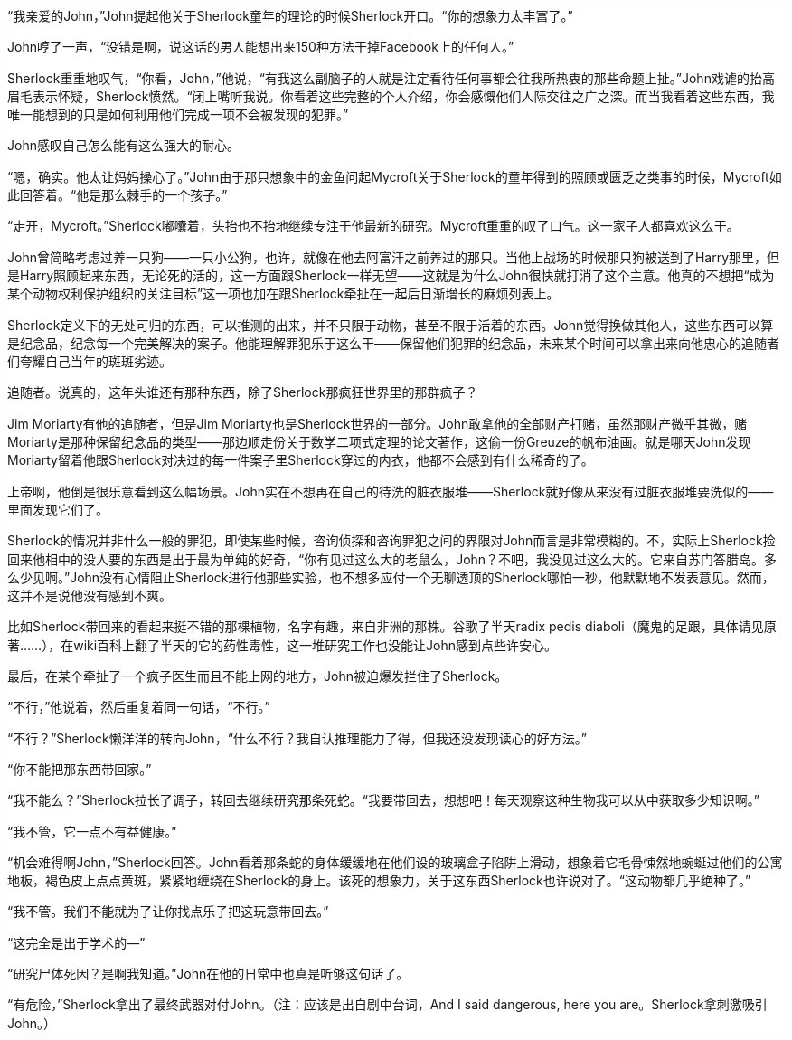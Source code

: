 
“我亲爱的John，”John提起他关于Sherlock童年的理论的时候Sherlock开口。“你的想象力太丰富了。”

John哼了一声，“没错是啊，说这话的男人能想出来150种方法干掉Facebook上的任何人。”

Sherlock重重地叹气，“你看，John，”他说，“有我这么副脑子的人就是注定看待任何事都会往我所热衷的那些命题上扯。”John戏谑的抬高眉毛表示怀疑，Sherlock愤然。“闭上嘴听我说。你看着这些完整的个人介绍，你会感慨他们人际交往之广之深。而当我看着这些东西，我唯一能想到的只是如何利用他们完成一项不会被发现的犯罪。”

John感叹自己怎么能有这么强大的耐心。




“嗯，确实。他太让妈妈操心了。”John由于那只想象中的金鱼问起Mycroft关于Sherlock的童年得到的照顾或匮乏之类事的时候，Mycroft如此回答着。“他是那么棘手的一个孩子。”

“走开，Mycroft。”Sherlock嘟囔着，头抬也不抬地继续专注于他最新的研究。Mycroft重重的叹了口气。这一家子人都喜欢这么干。




John曾简略考虑过养一只狗——一只小公狗，也许，就像在他去阿富汗之前养过的那只。当他上战场的时候那只狗被送到了Harry那里，但是Harry照顾起来东西，无论死的活的，这一方面跟Sherlock一样无望——这就是为什么John很快就打消了这个主意。他真的不想把“成为某个动物权利保护组织的关注目标”这一项也加在跟Sherlock牵扯在一起后日渐增长的麻烦列表上。

Sherlock定义下的无处可归的东西，可以推测的出来，并不只限于动物，甚至不限于活着的东西。John觉得换做其他人，这些东西可以算是纪念品，纪念每一个完美解决的案子。他能理解罪犯乐于这么干——保留他们犯罪的纪念品，未来某个时间可以拿出来向他忠心的追随者们夸耀自己当年的斑斑劣迹。

追随者。说真的，这年头谁还有那种东西，除了Sherlock那疯狂世界里的那群疯子？

Jim Moriarty有他的追随者，但是Jim Moriarty也是Sherlock世界的一部分。John敢拿他的全部财产打赌，虽然那财产微乎其微，赌Moriarty是那种保留纪念品的类型——那边顺走份关于数学二项式定理的论文著作，这偷一份Greuze的帆布油画。就是哪天John发现Moriarty留着他跟Sherlock对决过的每一件案子里Sherlock穿过的内衣，他都不会感到有什么稀奇的了。

上帝啊，他倒是很乐意看到这么幅场景。John实在不想再在自己的待洗的脏衣服堆——Sherlock就好像从来没有过脏衣服堆要洗似的——里面发现它们了。




Sherlock的情况并非什么一般的罪犯，即使某些时候，咨询侦探和咨询罪犯之间的界限对John而言是非常模糊的。不，实际上Sherlock捡回来他相中的没人要的东西是出于最为单纯的好奇，“你有见过这么大的老鼠么，John？不吧，我没见过这么大的。它来自苏门答腊岛。多么少见啊。”John没有心情阻止Sherlock进行他那些实验，也不想多应付一个无聊透顶的Sherlock哪怕一秒，他默默地不发表意见。然而，这并不是说他没有感到不爽。

比如Sherlock带回来的看起来挺不错的那棵植物，名字有趣，来自非洲的那株。谷歌了半天radix pedis diaboli（魔鬼的足跟，具体请见原著……），在wiki百科上翻了半天的它的药性毒性，这一堆研究工作也没能让John感到点些许安心。

最后，在某个牵扯了一个疯子医生而且不能上网的地方，John被迫爆发拦住了Sherlock。

“不行，”他说着，然后重复着同一句话，“不行。”

“不行？”Sherlock懒洋洋的转向John，“什么不行？我自认推理能力了得，但我还没发现读心的好方法。”

“你不能把那东西带回家。”

“我不能么？”Sherlock拉长了调子，转回去继续研究那条死蛇。“我要带回去，想想吧！每天观察这种生物我可以从中获取多少知识啊。”

“我不管，它一点不有益健康。”

“机会难得啊John，”Sherlock回答。John看着那条蛇的身体缓缓地在他们设的玻璃盒子陷阱上滑动，想象着它毛骨悚然地蜿蜒过他们的公寓地板，褐色皮上点点黄斑，紧紧地缠绕在Sherlock的身上。该死的想象力，关于这东西Sherlock也许说对了。“这动物都几乎绝种了。”

“我不管。我们不能就为了让你找点乐子把这玩意带回去。”

“这完全是出于学术的—”

“研究尸体死因？是啊我知道。”John在他的日常中也真是听够这句话了。

“有危险，”Sherlock拿出了最终武器对付John。（注：应该是出自剧中台词，And I said dangerous, here you are。Sherlock拿刺激吸引John。）
